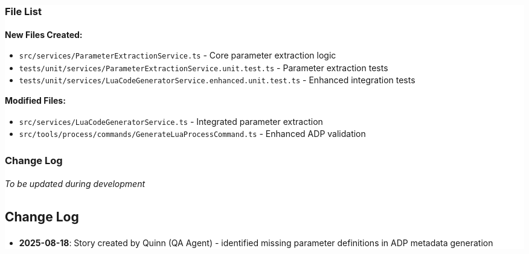 ### File List

**New Files Created:**

- `src/services/ParameterExtractionService.ts` - Core parameter extraction logic
- `tests/unit/services/ParameterExtractionService.unit.test.ts` - Parameter extraction tests
- `tests/unit/services/LuaCodeGeneratorService.enhanced.unit.test.ts` - Enhanced integration tests

**Modified Files:**

- `src/services/LuaCodeGeneratorService.ts` - Integrated parameter extraction
- `src/tools/process/commands/GenerateLuaProcessCommand.ts` - Enhanced ADP validation

### Change Log

_To be updated during development_

## Change Log

- **2025-08-18**: Story created by Quinn (QA Agent) - identified missing parameter definitions in ADP metadata generation
